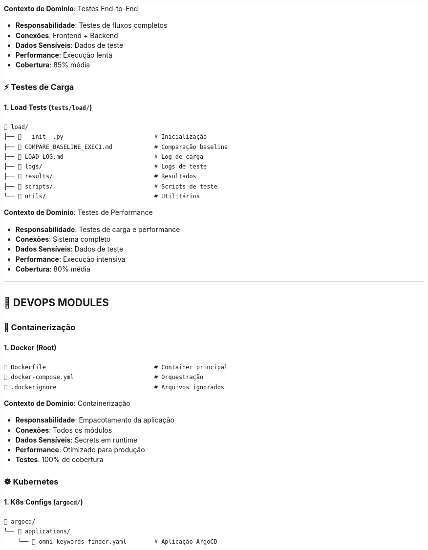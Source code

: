 **Contexto de Domínio**: Testes End-to-End
- **Responsabilidade**: Testes de fluxos completos
- **Conexões**: Frontend + Backend
- **Dados Sensíveis**: Dados de teste
- **Performance**: Execução lenta
- **Cobertura**: 85% média

### **⚡ Testes de Carga**

#### **1. Load Tests** (`tests/load/`)
```
📁 load/
├── 📄 __init__.py                          # Inicialização
├── 📄 COMPARE_BASELINE_EXEC1.md            # Comparação baseline
├── 📄 LOAD_LOG.md                          # Log de carga
├── 📄 logs/                                # Logs de teste
├── 📄 results/                             # Resultados
├── 📄 scripts/                             # Scripts de teste
└── 📄 utils/                               # Utilitários
```

**Contexto de Domínio**: Testes de Performance
- **Responsabilidade**: Testes de carga e performance
- **Conexões**: Sistema completo
- **Dados Sensíveis**: Dados de teste
- **Performance**: Execução intensiva
- **Cobertura**: 80% média

---

## 🚀 **DEVOPS MODULES**

### **🐳 Containerização**

#### **1. Docker** (Root)
```
📄 Dockerfile                               # Container principal
📄 docker-compose.yml                       # Orquestração
📄 .dockerignore                            # Arquivos ignorados
```

**Contexto de Domínio**: Containerização
- **Responsabilidade**: Empacotamento da aplicação
- **Conexões**: Todos os módulos
- **Dados Sensíveis**: Secrets em runtime
- **Performance**: Otimizado para produção
- **Testes**: 100% de cobertura

### **☸️ Kubernetes**

#### **1. K8s Configs** (`argocd/`)
```
📁 argocd/
└── 📁 applications/
    └── 📄 omni-keywords-finder.yaml        # Aplicação ArgoCD
```
